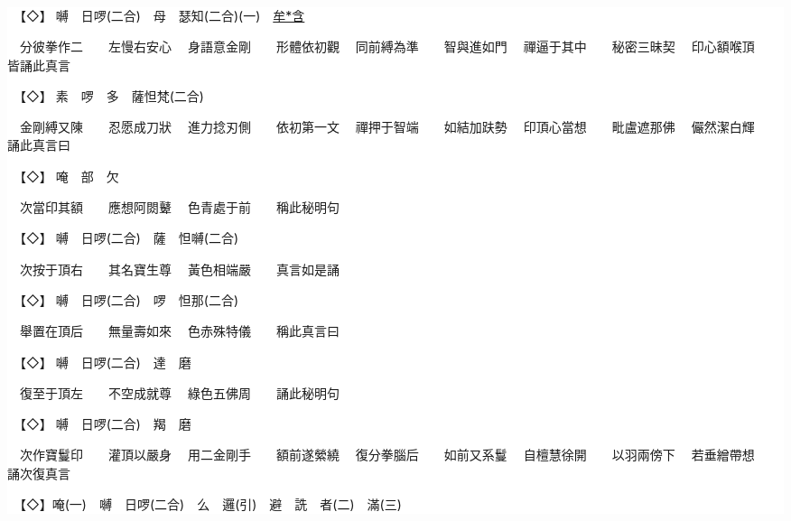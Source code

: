 
　【◇】
嚩　日啰(二合)　母　瑟知(二合)(一)　[牟*含](二)

　分彼拳作二　　左慢右安心
　身語意金剛　　形體依初觀
　同前縛為準　　智與進如門
　禪逼于其中　　秘密三昧契
　印心額喉頂　　皆誦此真言　


　【◇】
素　啰　多　薩怛梵(二合)

　金剛縛又陳　　忍愿成刀狀
　進力捻刃側　　依初第一文
　禪押于智端　　如結加趺勢
　印頂心當想　　毗盧遮那佛
　儼然潔白輝　　誦此真言曰　


　【◇】
唵　部　欠

　次當印其額　　應想阿閦鼙
　色青處于前　　稱此秘明句　


　【◇】
嚩　日啰(二合)　薩　怛嚩(二合)

　次按于頂右　　其名寶生尊
　黃色相端嚴　　真言如是誦　


　【◇】
嚩　日啰(二合)　啰　怛那(二合)

　舉置在頂后　　無量壽如來
　色赤殊特儀　　稱此真言曰　


　【◇】
嚩　日啰(二合)　達　磨

　復至于頂左　　不空成就尊
　綠色五佛周　　誦此秘明句　


　【◇】
嚩　日啰(二合)　羯　磨

　次作寶鬘印　　灌頂以嚴身
　用二金剛手　　額前遂縈繞
　復分拳腦后　　如前又系鬘
　自檀慧徐開　　以羽兩傍下
　若垂繒帶想　　誦次復真言　


　【◇】唵(一)　嚩　日啰(二合)　么　邏(引)　避　詵　者(二)　滿(三)
